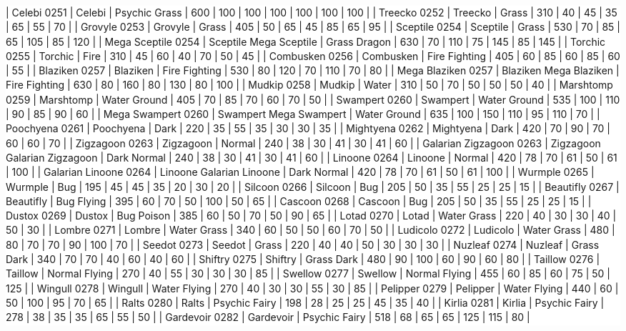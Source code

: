 | Celebi 0251 | Celebi | Psychic  Grass | 600 | 100 | 100 | 100 | 100 | 100 | 100 |
| Treecko 0252 | Treecko | Grass | 310 | 40 | 45 | 35 | 65 | 55 | 70 |
| Grovyle 0253 | Grovyle | Grass | 405 | 50 | 65 | 45 | 85 | 65 | 95 |
| Sceptile 0254 | Sceptile | Grass | 530 | 70 | 85 | 65 | 105 | 85 | 120 |
| Mega Sceptile 0254 | Sceptile  Mega Sceptile | Grass  Dragon | 630 | 70 | 110 | 75 | 145 | 85 | 145 |
| Torchic 0255 | Torchic | Fire | 310 | 45 | 60 | 40 | 70 | 50 | 45 |
| Combusken 0256 | Combusken | Fire  Fighting | 405 | 60 | 85 | 60 | 85 | 60 | 55 |
| Blaziken 0257 | Blaziken | Fire  Fighting | 530 | 80 | 120 | 70 | 110 | 70 | 80 |
| Mega Blaziken 0257 | Blaziken  Mega Blaziken | Fire  Fighting | 630 | 80 | 160 | 80 | 130 | 80 | 100 |
| Mudkip 0258 | Mudkip | Water | 310 | 50 | 70 | 50 | 50 | 50 | 40 |
| Marshtomp 0259 | Marshtomp | Water  Ground | 405 | 70 | 85 | 70 | 60 | 70 | 50 |
| Swampert 0260 | Swampert | Water  Ground | 535 | 100 | 110 | 90 | 85 | 90 | 60 |
| Mega Swampert 0260 | Swampert  Mega Swampert | Water  Ground | 635 | 100 | 150 | 110 | 95 | 110 | 70 |
| Poochyena 0261 | Poochyena | Dark | 220 | 35 | 55 | 35 | 30 | 30 | 35 |
| Mightyena 0262 | Mightyena | Dark | 420 | 70 | 90 | 70 | 60 | 60 | 70 |
| Zigzagoon 0263 | Zigzagoon | Normal | 240 | 38 | 30 | 41 | 30 | 41 | 60 |
| Galarian Zigzagoon 0263 | Zigzagoon  Galarian Zigzagoon | Dark  Normal | 240 | 38 | 30 | 41 | 30 | 41 | 60 |
| Linoone 0264 | Linoone | Normal | 420 | 78 | 70 | 61 | 50 | 61 | 100 |
| Galarian Linoone 0264 | Linoone  Galarian Linoone | Dark  Normal | 420 | 78 | 70 | 61 | 50 | 61 | 100 |
| Wurmple 0265 | Wurmple | Bug | 195 | 45 | 45 | 35 | 20 | 30 | 20 |
| Silcoon 0266 | Silcoon | Bug | 205 | 50 | 35 | 55 | 25 | 25 | 15 |
| Beautifly 0267 | Beautifly | Bug  Flying | 395 | 60 | 70 | 50 | 100 | 50 | 65 |
| Cascoon 0268 | Cascoon | Bug | 205 | 50 | 35 | 55 | 25 | 25 | 15 |
| Dustox 0269 | Dustox | Bug  Poison | 385 | 60 | 50 | 70 | 50 | 90 | 65 |
| Lotad 0270 | Lotad | Water  Grass | 220 | 40 | 30 | 30 | 40 | 50 | 30 |
| Lombre 0271 | Lombre | Water  Grass | 340 | 60 | 50 | 50 | 60 | 70 | 50 |
| Ludicolo 0272 | Ludicolo | Water  Grass | 480 | 80 | 70 | 70 | 90 | 100 | 70 |
| Seedot 0273 | Seedot | Grass | 220 | 40 | 40 | 50 | 30 | 30 | 30 |
| Nuzleaf 0274 | Nuzleaf | Grass  Dark | 340 | 70 | 70 | 40 | 60 | 40 | 60 |
| Shiftry 0275 | Shiftry | Grass  Dark | 480 | 90 | 100 | 60 | 90 | 60 | 80 |
| Taillow 0276 | Taillow | Normal  Flying | 270 | 40 | 55 | 30 | 30 | 30 | 85 |
| Swellow 0277 | Swellow | Normal  Flying | 455 | 60 | 85 | 60 | 75 | 50 | 125 |
| Wingull 0278 | Wingull | Water  Flying | 270 | 40 | 30 | 30 | 55 | 30 | 85 |
| Pelipper 0279 | Pelipper | Water  Flying | 440 | 60 | 50 | 100 | 95 | 70 | 65 |
| Ralts 0280 | Ralts | Psychic  Fairy | 198 | 28 | 25 | 25 | 45 | 35 | 40 |
| Kirlia 0281 | Kirlia | Psychic  Fairy | 278 | 38 | 35 | 35 | 65 | 55 | 50 |
| Gardevoir 0282 | Gardevoir | Psychic  Fairy | 518 | 68 | 65 | 65 | 125 | 115 | 80 |